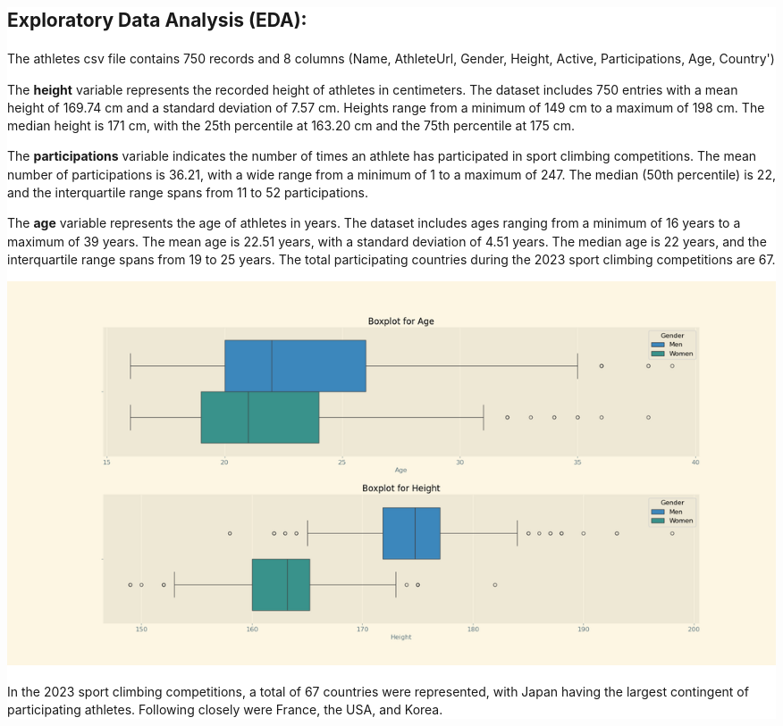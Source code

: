 ## **Exploratory Data Analysis (EDA):**

The athletes csv file contains 750 records and 8 columns (Name, AthleteUrl, Gender, Height, Active, Participations, Age, Country')

The **height** variable represents the recorded height of athletes in centimeters. The dataset includes 750 entries with a mean height of 169.74 cm and a standard deviation of 7.57 cm. Heights range from a minimum of 149 cm to a maximum of 198 cm. The median height is 171 cm, with the 25th percentile at 163.20 cm and the 75th percentile at 175 cm.

The **participations** variable indicates the number of times an athlete has participated in sport climbing competitions. The mean number of participations is 36.21, with a wide range from a minimum of 1 to a maximum of 247. The median (50th percentile) is 22, and the interquartile range spans from 11 to 52 participations.

The **age** variable represents the age of athletes in years. The dataset includes ages ranging from a minimum of 16 years to a maximum of 39 years. The mean age is 22.51 years, with a standard deviation of 4.51 years. The median age is 22 years, and the interquartile range spans from 19 to 25 years. The total participating countries during the 2023 sport climbing competitions are 67.

![01_athlete_boxplot.png](/assets/Python%20~%20IFSC%20Climbing%20World%20Cups%202023%207454d097786e4060ad1aa6b03035f05a/01_athlete_boxplot.png)

In the 2023 sport climbing competitions, a total of 67 countries were represented, with Japan having the largest contingent of participating athletes. Following closely were France, the USA, and Korea.
